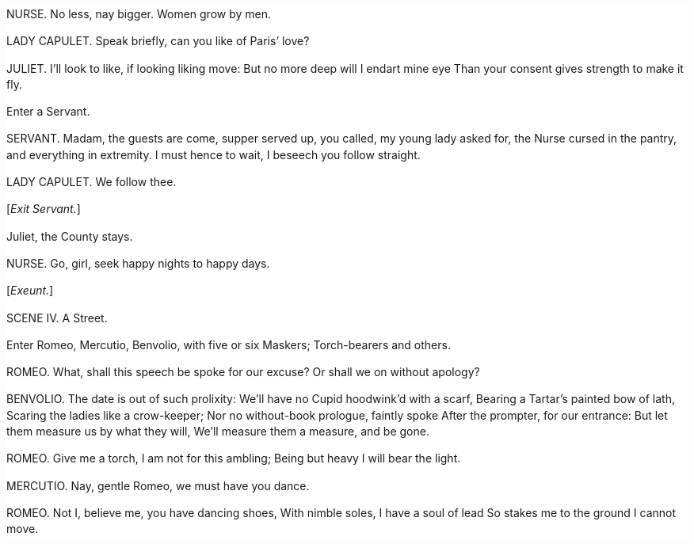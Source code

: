 NURSE.
No less, nay bigger. Women grow by men.

LADY CAPULET.
Speak briefly, can you like of Paris’ love?

JULIET.
I’ll look to like, if looking liking move:
But no more deep will I endart mine eye
Than your consent gives strength to make it fly.

 Enter a Servant.

SERVANT.
Madam, the guests are come, supper served up, you called, my young lady
asked for, the Nurse cursed in the pantry, and everything in extremity.
I must hence to wait, I beseech you follow straight.

LADY CAPULET.
We follow thee.

 [_Exit Servant._]

Juliet, the County stays.

NURSE.
Go, girl, seek happy nights to happy days.

 [_Exeunt._]

SCENE IV. A Street.

 Enter Romeo, Mercutio, Benvolio, with five or six Maskers;
 Torch-bearers and others.

ROMEO.
What, shall this speech be spoke for our excuse?
Or shall we on without apology?

BENVOLIO.
The date is out of such prolixity:
We’ll have no Cupid hoodwink’d with a scarf,
Bearing a Tartar’s painted bow of lath,
Scaring the ladies like a crow-keeper;
Nor no without-book prologue, faintly spoke
After the prompter, for our entrance:
But let them measure us by what they will,
We’ll measure them a measure, and be gone.

ROMEO.
Give me a torch, I am not for this ambling;
Being but heavy I will bear the light.

MERCUTIO.
Nay, gentle Romeo, we must have you dance.

ROMEO.
Not I, believe me, you have dancing shoes,
With nimble soles, I have a soul of lead
So stakes me to the ground I cannot move.
